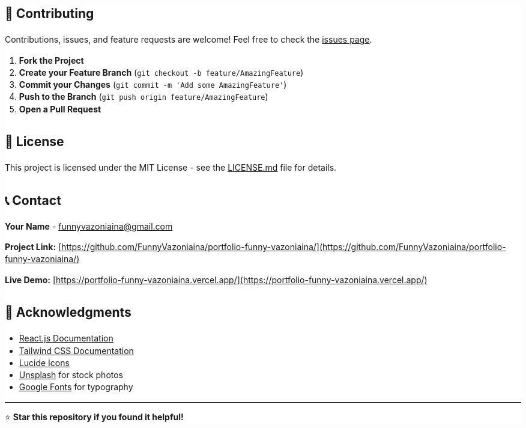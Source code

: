 ## 🤝 Contributing

Contributions, issues, and feature requests are welcome! Feel free to check the [issues page](https://github.com/your-username/your-portfolio/issues).

1. **Fork the Project**
2. **Create your Feature Branch** (`git checkout -b feature/AmazingFeature`)
3. **Commit your Changes** (`git commit -m 'Add some AmazingFeature'`)
4. **Push to the Branch** (`git push origin feature/AmazingFeature`)
5. **Open a Pull Request**

## 📄 License

This project is licensed under the MIT License - see the [LICENSE.md](LICENSE.md) file for details.

## 📞 Contact

**Your Name** - [funnyvazoniaina@gmail.com](funnyvazoniaina@gmail.com)

**Project Link:** [https://github.com/FunnyVazoniaina/portfolio-funny-vazoniaina/](https://github.com/FunnyVazoniaina/portfolio-funny-vazoniaina/)

**Live Demo:** [https://portfolio-funny-vazoniaina.vercel.app/](https://portfolio-funny-vazoniaina.vercel.app/)

## 🙏 Acknowledgments

- [React.js Documentation](https://reactjs.org/docs)
- [Tailwind CSS Documentation](https://tailwindcss.com/docs)
- [Lucide Icons](https://lucide.dev/)
- [Unsplash](https://unsplash.com/) for stock photos
- [Google Fonts](https://fonts.google.com/) for typography

---

⭐ **Star this repository if you found it helpful!**